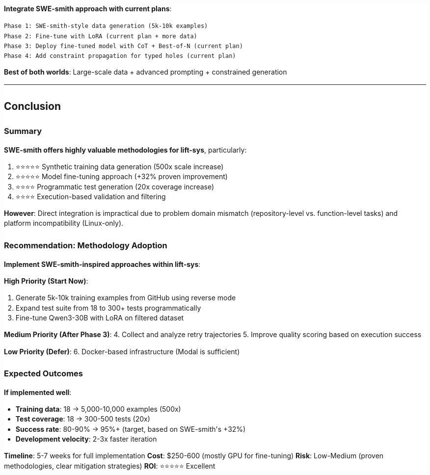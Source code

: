 **Integrate SWE-smith approach with current plans**:

```
Phase 1: SWE-smith-style data generation (5k-10k examples)
Phase 2: Fine-tune with LoRA (current plan + more data)
Phase 3: Deploy fine-tuned model with CoT + Best-of-N (current plan)
Phase 4: Add constraint propagation for typed holes (current plan)
```

**Best of both worlds**: Large-scale data + advanced prompting + constrained generation

---

## Conclusion

### Summary

**SWE-smith offers highly valuable methodologies for lift-sys**, particularly:
1. ⭐⭐⭐⭐⭐ Synthetic training data generation (500x scale increase)
2. ⭐⭐⭐⭐⭐ Model fine-tuning approach (+32% proven improvement)
3. ⭐⭐⭐⭐ Programmatic test generation (20x coverage increase)
4. ⭐⭐⭐⭐ Execution-based validation and filtering

**However**: Direct integration is impractical due to problem domain mismatch (repository-level vs. function-level tasks) and platform incompatibility (Linux-only).

### Recommendation: Methodology Adoption

**Implement SWE-smith-inspired approaches within lift-sys**:

**High Priority (Start Now)**:
1. Generate 5k-10k training examples from GitHub using reverse mode
2. Expand test suite from 18 to 300+ tests programmatically
3. Fine-tune Qwen3-30B with LoRA on filtered dataset

**Medium Priority (After Phase 3)**:
4. Collect and analyze retry trajectories
5. Improve quality scoring based on execution success

**Low Priority (Defer)**:
6. Docker-based infrastructure (Modal is sufficient)

### Expected Outcomes

**If implemented well**:
- **Training data**: 18 → 5,000-10,000 examples (500x)
- **Test coverage**: 18 → 300-500 tests (20x)
- **Success rate**: 80-90% → 95%+ (target, based on SWE-smith's +32%)
- **Development velocity**: 2-3x faster iteration

**Timeline**: 5-7 weeks for full implementation
**Cost**: $250-600 (mostly GPU for fine-tuning)
**Risk**: Low-Medium (proven methodologies, clear mitigation strategies)
**ROI**: ⭐⭐⭐⭐⭐ Excellent

